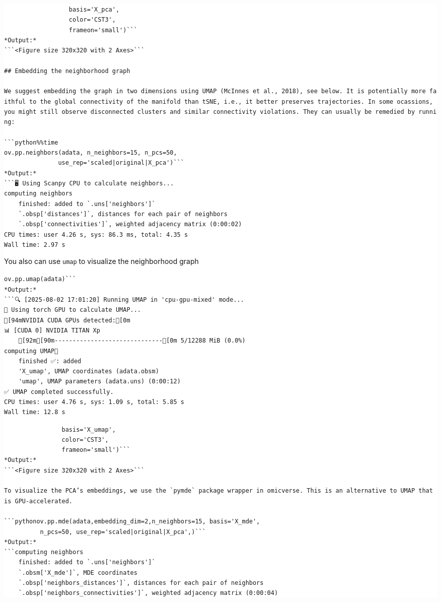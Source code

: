 ```AnnData object with n_obs × n_vars = 2667 × 2000
                  basis='X_pca',
                  color='CST3',
                  frameon='small')```
*Output:*
```<Figure size 320x320 with 2 Axes>```

## Embedding the neighborhood graph

We suggest embedding the graph in two dimensions using UMAP (McInnes et al., 2018), see below. It is potentially more faithful to the global connectivity of the manifold than tSNE, i.e., it better preserves trajectories. In some ocassions, you might still observe disconnected clusters and similar connectivity violations. They can usually be remedied by running:

```python%%time
ov.pp.neighbors(adata, n_neighbors=15, n_pcs=50,
               use_rep='scaled|original|X_pca')```
*Output:*
```🖥️ Using Scanpy CPU to calculate neighbors...
computing neighbors
    finished: added to `.uns['neighbors']`
    `.obsp['distances']`, distances for each pair of neighbors
    `.obsp['connectivities']`, weighted adjacency matrix (0:00:02)
CPU times: user 4.26 s, sys: 86.3 ms, total: 4.35 s
Wall time: 2.97 s
```

You also can use `umap` to visualize the neighborhood graph

```python%%time
ov.pp.umap(adata)```
*Output:*
```🔍 [2025-08-02 17:01:20] Running UMAP in 'cpu-gpu-mixed' mode...
🚀 Using torch GPU to calculate UMAP...
[94mNVIDIA CUDA GPUs detected:[0m
📊 [CUDA 0] NVIDIA TITAN Xp
    [92m[90m------------------------------[0m 5/12288 MiB (0.0%)
computing UMAP🚀
    finished ✅: added
    'X_umap', UMAP coordinates (adata.obsm)
    'umap', UMAP parameters (adata.uns) (0:00:12)
✅ UMAP completed successfully.
CPU times: user 4.76 s, sys: 1.09 s, total: 5.85 s
Wall time: 12.8 s
```

```pythonov.pl.embedding(adata,
                basis='X_umap',
                color='CST3',
                frameon='small')```
*Output:*
```<Figure size 320x320 with 2 Axes>```

To visualize the PCA’s embeddings, we use the `pymde` package wrapper in omicverse. This is an alternative to UMAP that is GPU-accelerated.

```pythonov.pp.mde(adata,embedding_dim=2,n_neighbors=15, basis='X_mde',
          n_pcs=50, use_rep='scaled|original|X_pca',)```
*Output:*
```computing neighbors
    finished: added to `.uns['neighbors']`
    `.obsm['X_mde']`, MDE coordinates
    `.obsp['neighbors_distances']`, distances for each pair of neighbors
    `.obsp['neighbors_connectivities']`, weighted adjacency matrix (0:00:04)
```
